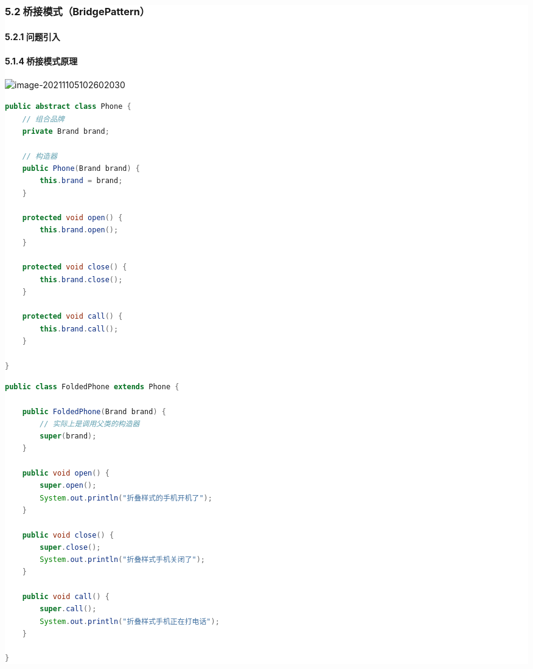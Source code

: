 

### 5.2 桥接模式（BridgePattern）

#### 5.2.1 问题引入







#### 5.1.4 桥接模式原理

![image-20211105102602030](https://cdn.fengxianhub.top/resources-master/202111051026207.png)

```java
public abstract class Phone {
	// 组合品牌
	private Brand brand;

	// 构造器
	public Phone(Brand brand) {
		this.brand = brand;
	}

	protected void open() {
		this.brand.open();
	}

	protected void close() {
		this.brand.close();
	}

	protected void call() {
		this.brand.call();
	}

}

```

```java
public class FoldedPhone extends Phone {

	public FoldedPhone(Brand brand) {
		// 实际上是调用父类的构造器
		super(brand);
	}

	public void open() {
		super.open();
		System.out.println("折叠样式的手机开机了");
	}

	public void close() {
		super.close();
		System.out.println("折叠样式手机关闭了");
	}

	public void call() {
		super.call();
		System.out.println("折叠样式手机正在打电话");
	}

}

```

